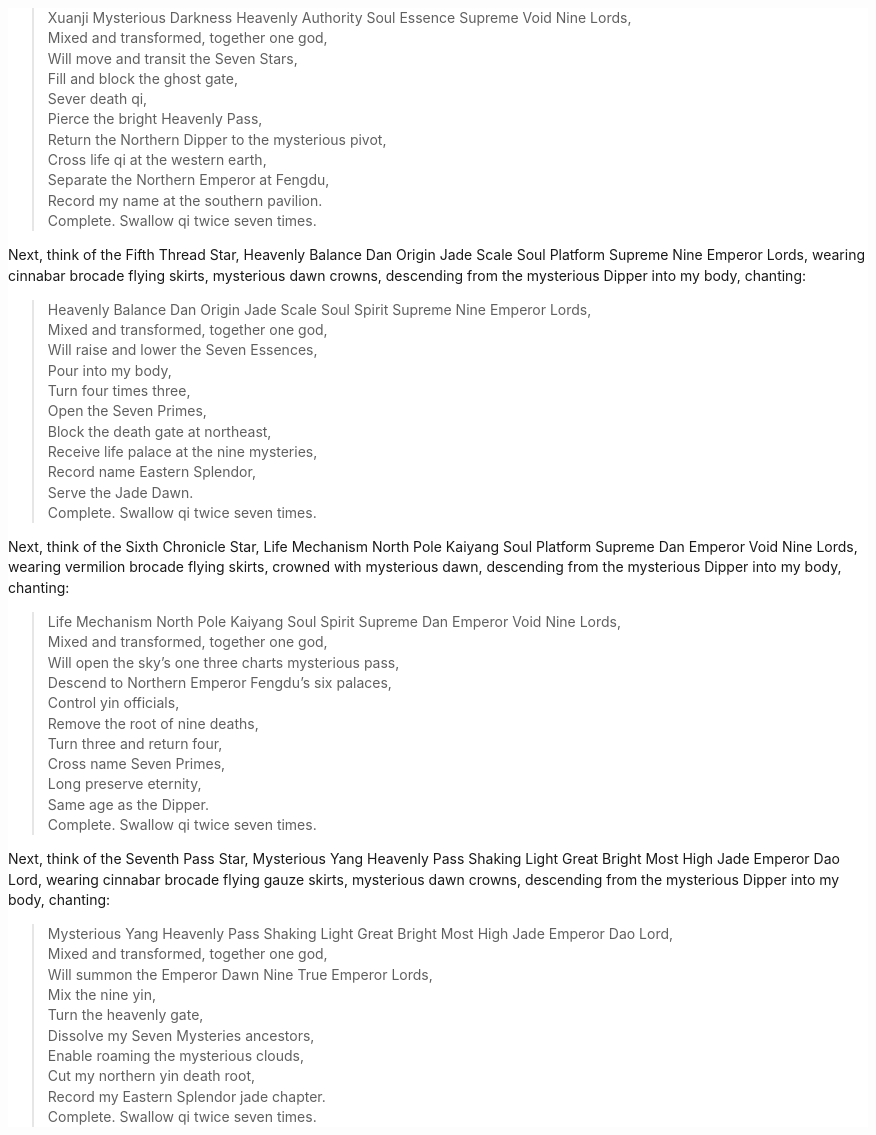 > Xuanji Mysterious Darkness Heavenly Authority Soul Essence Supreme Void Nine Lords,  
> Mixed and transformed, together one god,  
> Will move and transit the Seven Stars,  
> Fill and block the ghost gate,  
> Sever death qi,  
> Pierce the bright Heavenly Pass,  
> Return the Northern Dipper to the mysterious pivot,  
> Cross life qi at the western earth,  
> Separate the Northern Emperor at Fengdu,  
> Record my name at the southern pavilion.  
> Complete. Swallow qi twice seven times.

Next, think of the Fifth Thread Star, Heavenly Balance Dan Origin Jade Scale Soul Platform Supreme Nine Emperor Lords, wearing cinnabar brocade flying skirts, mysterious dawn crowns, descending from the mysterious Dipper into my body, chanting:

> Heavenly Balance Dan Origin Jade Scale Soul Spirit Supreme Nine Emperor Lords,  
> Mixed and transformed, together one god,  
> Will raise and lower the Seven Essences,  
> Pour into my body,  
> Turn four times three,  
> Open the Seven Primes,  
> Block the death gate at northeast,  
> Receive life palace at the nine mysteries,  
> Record name Eastern Splendor,  
> Serve the Jade Dawn.  
> Complete. Swallow qi twice seven times.

Next, think of the Sixth Chronicle Star, Life Mechanism North Pole Kaiyang Soul Platform Supreme Dan Emperor Void Nine Lords, wearing vermilion brocade flying skirts, crowned with mysterious dawn, descending from the mysterious Dipper into my body, chanting:

> Life Mechanism North Pole Kaiyang Soul Spirit Supreme Dan Emperor Void Nine Lords,  
> Mixed and transformed, together one god,  
> Will open the sky’s one three charts mysterious pass,  
> Descend to Northern Emperor Fengdu’s six palaces,  
> Control yin officials,  
> Remove the root of nine deaths,  
> Turn three and return four,  
> Cross name Seven Primes,  
> Long preserve eternity,  
> Same age as the Dipper.  
> Complete. Swallow qi twice seven times.

Next, think of the Seventh Pass Star, Mysterious Yang Heavenly Pass Shaking Light Great Bright Most High Jade Emperor Dao Lord, wearing cinnabar brocade flying gauze skirts, mysterious dawn crowns, descending from the mysterious Dipper into my body, chanting:

> Mysterious Yang Heavenly Pass Shaking Light Great Bright Most High Jade Emperor Dao Lord,  
> Mixed and transformed, together one god,  
> Will summon the Emperor Dawn Nine True Emperor Lords,  
> Mix the nine yin,  
> Turn the heavenly gate,  
> Dissolve my Seven Mysteries ancestors,  
> Enable roaming the mysterious clouds,  
> Cut my northern yin death root,  
> Record my Eastern Splendor jade chapter.  
> Complete. Swallow qi twice seven times.
